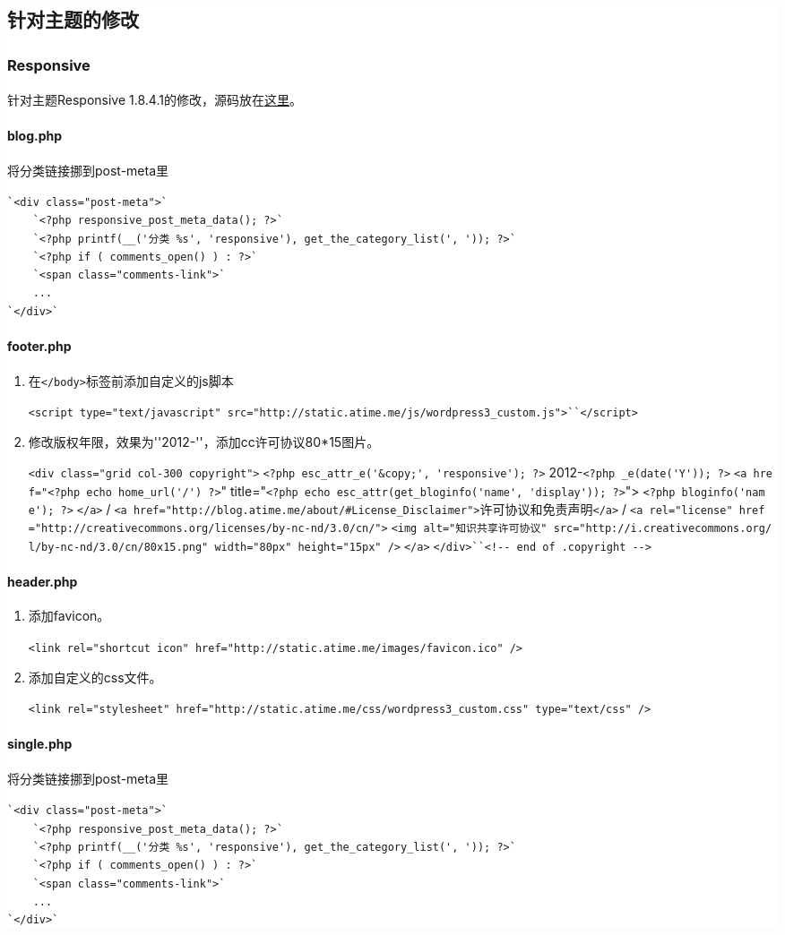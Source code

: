 
## 针对主题的修改

### Responsive
针对主题Responsive 1.8.4.1的修改，源码放在[这里](https///github.com/wilbur-ma/wordpress-tweak/tree/master/responsive)。
#### blog.php

将分类链接挪到post-meta里

	`<div class="post-meta">`
	    `<?php responsive_post_meta_data(); ?>`
	    `<?php printf(__('分类 %s', 'responsive'), get_the_category_list(', ')); ?>` 
	    `<?php if ( comments_open() ) : ?>`
	    `<span class="comments-link">`
	    ...
	`</div>`

#### footer.php

1. 在`</body>`标签前添加自定义的js脚本

	`<script type="text/javascript" src="http://static.atime.me/js/wordpress3_custom.js">``</script>`

2. 修改版权年限，效果为''2012-''，添加cc许可协议80*15图片。

	`<div class="grid col-300 copyright">`
	    `<?php esc_attr_e('&copy;', 'responsive'); ?>` 
	    2012-`<?php _e(date('Y')); ?>`
	    `<a href="<?php echo home_url('/') ?>`" title="`<?php echo esc_attr(get_bloginfo('name', 'display')); ?>`">
	        `<?php bloginfo('name'); ?>`
	    `</a>` / 
	    `<a href="http://blog.atime.me/about/#License_Disclaimer">`许可协议和免责声明`</a>` / 
	    `<a rel="license" href="http://creativecommons.org/licenses/by-nc-nd/3.0/cn/">`
	        `<img alt="知识共享许可协议" src="http://i.creativecommons.org/l/by-nc-nd/3.0/cn/80x15.png" width="80px" height="15px" />`
	    `</a>`
	`</div>``<!-- end of .copyright -->`

#### header.php

1. 添加favicon。

	`<link rel="shortcut icon" href="http://static.atime.me/images/favicon.ico" />`

2. 添加自定义的css文件。

	`<link rel="stylesheet" href="http://static.atime.me/css/wordpress3_custom.css" type="text/css" />` 

#### single.php

将分类链接挪到post-meta里

	`<div class="post-meta">`
	    `<?php responsive_post_meta_data(); ?>`
	    `<?php printf(__('分类 %s', 'responsive'), get_the_category_list(', ')); ?>` 
	    `<?php if ( comments_open() ) : ?>`
	    `<span class="comments-link">`
	    ...
	`</div>`
